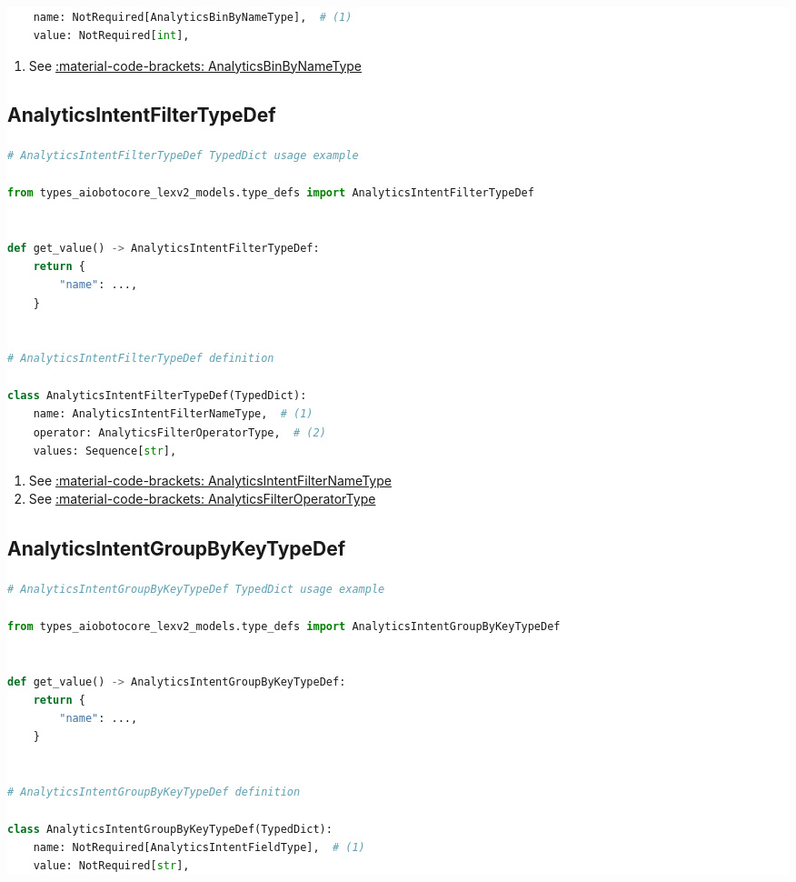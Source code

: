 ```python
    name: NotRequired[AnalyticsBinByNameType],  # (1)
    value: NotRequired[int],
```

1. See [:material-code-brackets: AnalyticsBinByNameType](./literals.md#analyticsbinbynametype) 
## AnalyticsIntentFilterTypeDef

```python
# AnalyticsIntentFilterTypeDef TypedDict usage example

from types_aiobotocore_lexv2_models.type_defs import AnalyticsIntentFilterTypeDef


def get_value() -> AnalyticsIntentFilterTypeDef:
    return {
        "name": ...,
    }


# AnalyticsIntentFilterTypeDef definition

class AnalyticsIntentFilterTypeDef(TypedDict):
    name: AnalyticsIntentFilterNameType,  # (1)
    operator: AnalyticsFilterOperatorType,  # (2)
    values: Sequence[str],
```

1. See [:material-code-brackets: AnalyticsIntentFilterNameType](./literals.md#analyticsintentfilternametype) 
2. See [:material-code-brackets: AnalyticsFilterOperatorType](./literals.md#analyticsfilteroperatortype) 
## AnalyticsIntentGroupByKeyTypeDef

```python
# AnalyticsIntentGroupByKeyTypeDef TypedDict usage example

from types_aiobotocore_lexv2_models.type_defs import AnalyticsIntentGroupByKeyTypeDef


def get_value() -> AnalyticsIntentGroupByKeyTypeDef:
    return {
        "name": ...,
    }


# AnalyticsIntentGroupByKeyTypeDef definition

class AnalyticsIntentGroupByKeyTypeDef(TypedDict):
    name: NotRequired[AnalyticsIntentFieldType],  # (1)
    value: NotRequired[str],
```
